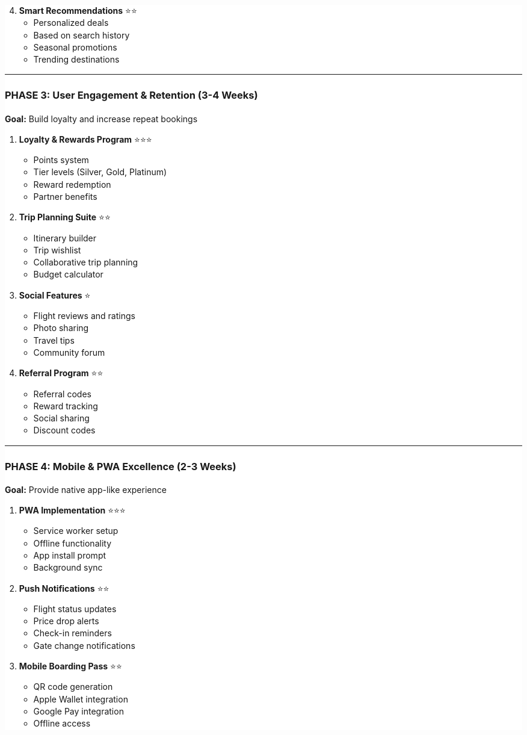 4. **Smart Recommendations** ⭐⭐
   - Personalized deals
   - Based on search history
   - Seasonal promotions
   - Trending destinations

---

### **PHASE 3: User Engagement & Retention** (3-4 Weeks)
**Goal:** Build loyalty and increase repeat bookings

1. **Loyalty & Rewards Program** ⭐⭐⭐
   - Points system
   - Tier levels (Silver, Gold, Platinum)
   - Reward redemption
   - Partner benefits

2. **Trip Planning Suite** ⭐⭐
   - Itinerary builder
   - Trip wishlist
   - Collaborative trip planning
   - Budget calculator

3. **Social Features** ⭐
   - Flight reviews and ratings
   - Photo sharing
   - Travel tips
   - Community forum

4. **Referral Program** ⭐⭐
   - Referral codes
   - Reward tracking
   - Social sharing
   - Discount codes

---

### **PHASE 4: Mobile & PWA Excellence** (2-3 Weeks)
**Goal:** Provide native app-like experience

1. **PWA Implementation** ⭐⭐⭐
   - Service worker setup
   - Offline functionality
   - App install prompt
   - Background sync

2. **Push Notifications** ⭐⭐
   - Flight status updates
   - Price drop alerts
   - Check-in reminders
   - Gate change notifications

3. **Mobile Boarding Pass** ⭐⭐
   - QR code generation
   - Apple Wallet integration
   - Google Pay integration
   - Offline access
